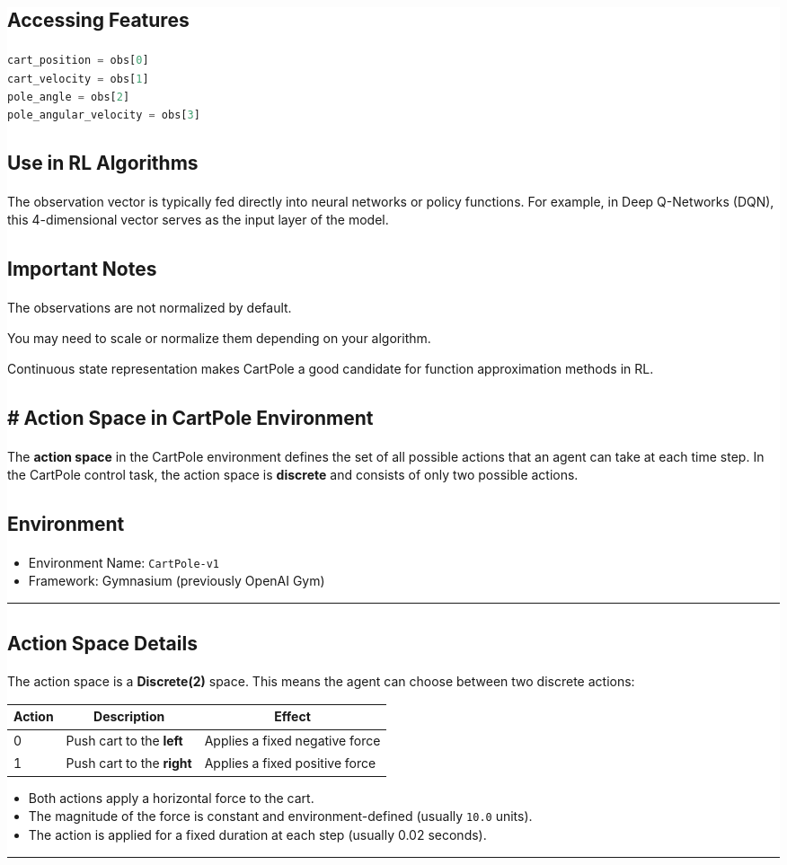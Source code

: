 ## Accessing Features
```python
cart_position = obs[0]
cart_velocity = obs[1]
pole_angle = obs[2]
pole_angular_velocity = obs[3]
```

## Use in RL Algorithms
The observation vector is typically fed directly into neural networks or policy functions. For example, in Deep Q-Networks (DQN), this 4-dimensional vector serves as the input layer of the model.

## Important Notes

The observations are not normalized by default.

You may need to scale or normalize them depending on your algorithm.

Continuous state representation makes CartPole a good candidate for function approximation methods in RL.


## # Action Space in CartPole Environment

The **action space** in the CartPole environment defines the set of all possible actions that an agent can take at each time step. In the CartPole control task, the action space is **discrete** and consists of only two possible actions.

## Environment

- Environment Name: `CartPole-v1`
- Framework: Gymnasium (previously OpenAI Gym)

---

## Action Space Details

The action space is a **Discrete(2)** space. This means the agent can choose between two discrete actions:

| Action | Description               | Effect                             |
|--------|---------------------------|-------------------------------------|
| 0      | Push cart to the **left** | Applies a fixed negative force      |
| 1      | Push cart to the **right**| Applies a fixed positive force      |

- Both actions apply a horizontal force to the cart.
- The magnitude of the force is constant and environment-defined (usually `10.0` units).
- The action is applied for a fixed duration at each step (usually 0.02 seconds).

---
